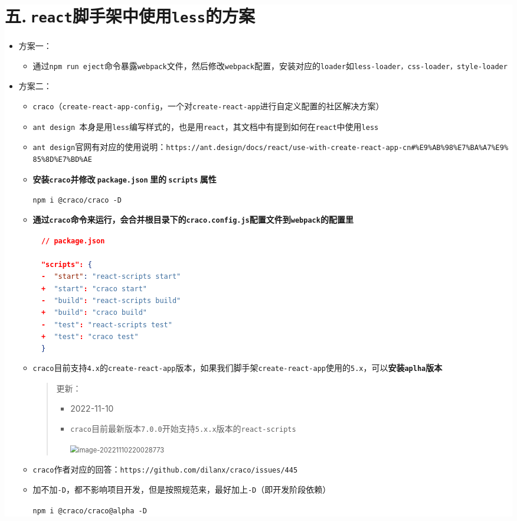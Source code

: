



# 五. `react`脚手架中使用`less`的方案

- 方案一：

  - 通过`npm run eject`命令暴露`webpack`文件，然后修改`webpack`配置，安装对应的`loader`如`less-loader，css-loader，style-loader`

- 方案二：

  - `craco`（`create-react-app-config`，一个对` create-react-app `进行自定义配置的社区解决方案）

  - `ant design `本身是用`less`编写样式的，也是用`react`，其文档中有提到如何在`react`中使用`less`

  - `ant design`官网有对应的使用说明：`https://ant.design/docs/react/use-with-create-react-app-cn#%E9%AB%98%E7%BA%A7%E9%85%8D%E7%BD%AE`

  - **安装` craco `并修改 `package.json` 里的 `scripts` 属性**

    ```shell
    npm i @craco/craco -D
    ```
  
  - **通过`craco`命令来运行，会合并根目录下的`craco.config.js`配置文件到`webpack`的配置里**
  
    ```json
      // package.json
    
      "scripts": {
      -  "start": "react-scripts start"
      +  "start": "craco start"
      -  "build": "react-scripts build"
      +  "build": "craco build"
      -  "test": "react-scripts test"
      +  "test": "craco test"
      }
    ```
  
  - `craco`目前支持`4.x`的`create-react-app`版本，如果我们脚手架`create-react-app`使用的`5.x`，可以**安装`aplha`版本**
  
    > 更新：
    >
    > - 2022-11-10
    >
    > - `craco`目前最新版本`7.0.0`开始支持`5.x.x`版本的`react-scripts`
    >
    >   <img src="./assets/image-20221110220028773.png" alt="image-20221110220028773" style="zoom:80%;" />
  
  - `craco`作者对应的回答：`https://github.com/dilanx/craco/issues/445`
  
  - 加不加`-D`，都不影响项目开发，但是按照规范来，最好加上`-D`（即开发阶段依赖）
  
    ```shell
    npm i @craco/craco@alpha -D
    ```
